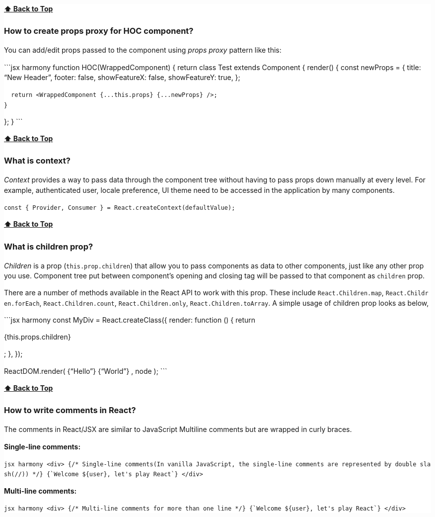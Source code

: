 **[⬆ Back to Top](#table-of-contents)**

### How to create props proxy for HOC component?

You can add/edit props passed to the component using _props proxy_ pattern like this:

\`\`\`jsx harmony function HOC(WrappedComponent) { return class Test extends Component { render() { const newProps = { title: “New Header”, footer: false, showFeatureX: false, showFeatureY: true, };

      return <WrappedComponent {...this.props} {...newProps} />;
    }

}; } \`\`\`

**[⬆ Back to Top](#table-of-contents)**

### What is context?

_Context_ provides a way to pass data through the component tree without having to pass props down manually at every level. For example, authenticated user, locale preference, UI theme need to be accessed in the application by many components.

    const { Provider, Consumer } = React.createContext(defaultValue);

**[⬆ Back to Top](#table-of-contents)**

### What is children prop?

_Children_ is a prop (`this.prop.children`) that allow you to pass components as data to other components, just like any other prop you use. Component tree put between component’s opening and closing tag will be passed to that component as `children` prop.

There are a number of methods available in the React API to work with this prop. These include `React.Children.map`, `React.Children.forEach`, `React.Children.count`, `React.Children.only`, `React.Children.toArray`. A simple usage of children prop looks as below,

\`\`\`jsx harmony const MyDiv = React.createClass({ render: function () { return

{this.props.children}

; }, });

ReactDOM.render( {“Hello”} {“World”} , node ); \`\`\`

**[⬆ Back to Top](#table-of-contents)**

### How to write comments in React?

The comments in React/JSX are similar to JavaScript Multiline comments but are wrapped in curly braces.

**Single-line comments:**

`` jsx harmony <div> {/* Single-line comments(In vanilla JavaScript, the single-line comments are represented by double slash(//)) */} {`Welcome ${user}, let's play React`} </div> ``

**Multi-line comments:**

`` jsx harmony <div> {/* Multi-line comments for more than one line */} {`Welcome ${user}, let's play React`} </div> ``
